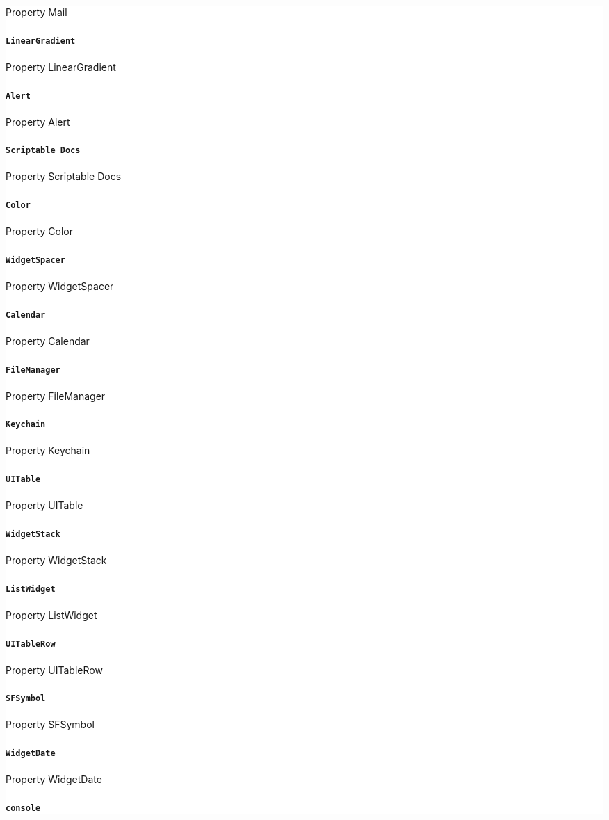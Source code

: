 Property Mail

#### `LinearGradient`

Property LinearGradient

#### `Alert`

Property Alert

#### `Scriptable Docs`

Property Scriptable Docs

#### `Color`

Property Color

#### `WidgetSpacer`

Property WidgetSpacer

#### `Calendar`

Property Calendar

#### `FileManager`

Property FileManager

#### `Keychain`

Property Keychain

#### `UITable`

Property UITable

#### `WidgetStack`

Property WidgetStack

#### `ListWidget`

Property ListWidget

#### `UITableRow`

Property UITableRow

#### `SFSymbol`

Property SFSymbol

#### `WidgetDate`

Property WidgetDate

#### `console`
